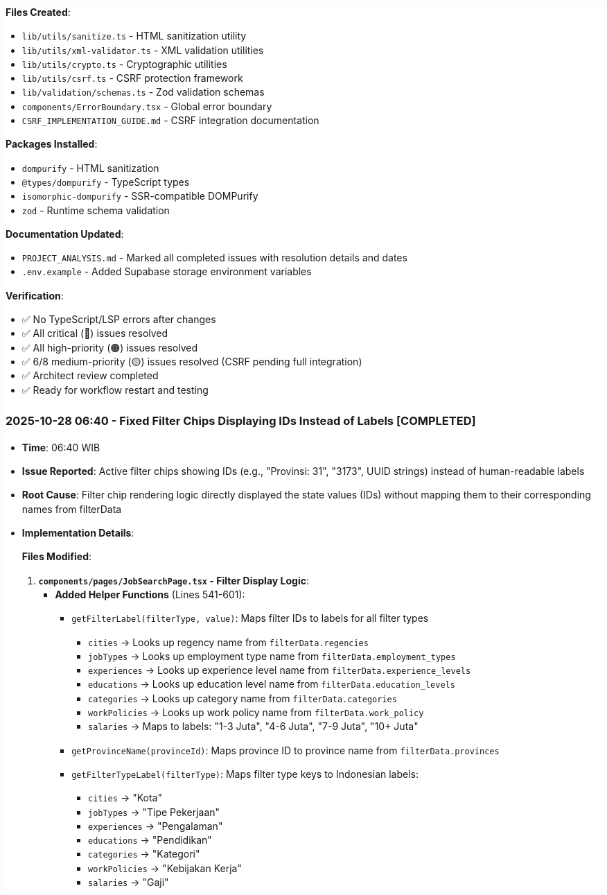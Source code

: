 **Files Created**:
- `lib/utils/sanitize.ts` - HTML sanitization utility
- `lib/utils/xml-validator.ts` - XML validation utilities
- `lib/utils/crypto.ts` - Cryptographic utilities
- `lib/utils/csrf.ts` - CSRF protection framework
- `lib/validation/schemas.ts` - Zod validation schemas
- `components/ErrorBoundary.tsx` - Global error boundary
- `CSRF_IMPLEMENTATION_GUIDE.md` - CSRF integration documentation

**Packages Installed**:
- `dompurify` - HTML sanitization
- `@types/dompurify` - TypeScript types
- `isomorphic-dompurify` - SSR-compatible DOMPurify
- `zod` - Runtime schema validation

**Documentation Updated**:
- `PROJECT_ANALYSIS.md` - Marked all completed issues with resolution details and dates
- `.env.example` - Added Supabase storage environment variables

**Verification**:
- ✅ No TypeScript/LSP errors after changes
- ✅ All critical (🔴) issues resolved
- ✅ All high-priority (🟠) issues resolved
- ✅ 6/8 medium-priority (🟡) issues resolved (CSRF pending full integration)
- ✅ Architect review completed
- ✅ Ready for workflow restart and testing

### 2025-10-28 06:40 - Fixed Filter Chips Displaying IDs Instead of Labels **[COMPLETED]**
- **Time**: 06:40 WIB
- **Issue Reported**: Active filter chips showing IDs (e.g., "Provinsi: 31", "3173", UUID strings) instead of human-readable labels
- **Root Cause**: Filter chip rendering logic directly displayed the state values (IDs) without mapping them to their corresponding names from filterData
  
- **Implementation Details**:
  
  **Files Modified**:
  
  1. **`components/pages/JobSearchPage.tsx` - Filter Display Logic**:
     - **Added Helper Functions** (Lines 541-601):
       - `getFilterLabel(filterType, value)`: Maps filter IDs to labels for all filter types
         - `cities` → Looks up regency name from `filterData.regencies`
         - `jobTypes` → Looks up employment type name from `filterData.employment_types`
         - `experiences` → Looks up experience level name from `filterData.experience_levels`
         - `educations` → Looks up education level name from `filterData.education_levels`
         - `categories` → Looks up category name from `filterData.categories`
         - `workPolicies` → Looks up work policy name from `filterData.work_policy`
         - `salaries` → Maps to labels: "1-3 Juta", "4-6 Juta", "7-9 Juta", "10+ Juta"
       
       - `getProvinceName(provinceId)`: Maps province ID to province name from `filterData.provinces`
       
       - `getFilterTypeLabel(filterType)`: Maps filter type keys to Indonesian labels:
         - `cities` → "Kota"
         - `jobTypes` → "Tipe Pekerjaan"
         - `experiences` → "Pengalaman"
         - `educations` → "Pendidikan"
         - `categories` → "Kategori"
         - `workPolicies` → "Kebijakan Kerja"
         - `salaries` → "Gaji"
     